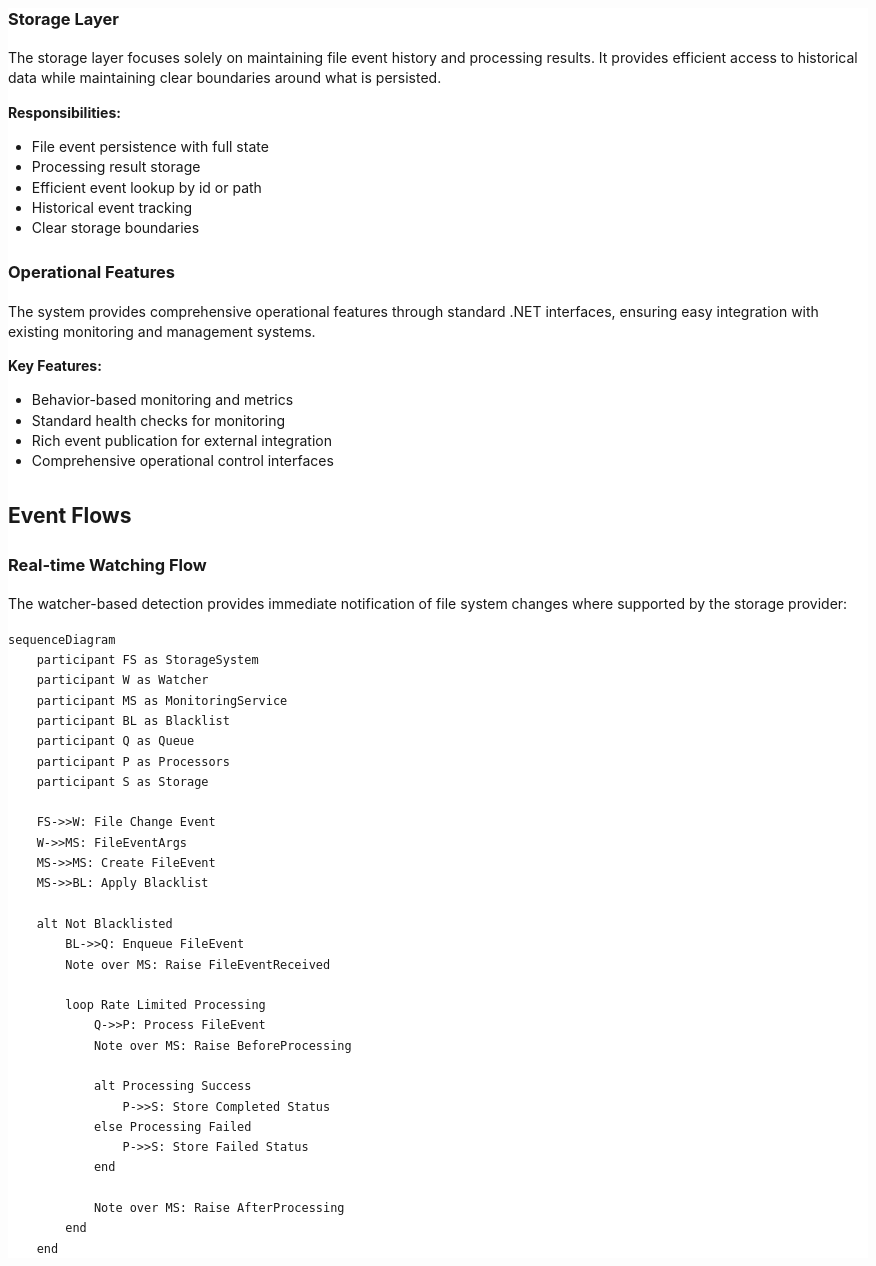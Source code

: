 ### Storage Layer
The storage layer focuses solely on maintaining file event history and processing results. It provides efficient access to historical data while maintaining clear boundaries around what is persisted.

**Responsibilities:**
- File event persistence with full state
- Processing result storage
- Efficient event lookup by id or path
- Historical event tracking
- Clear storage boundaries

### Operational Features
The system provides comprehensive operational features through standard .NET interfaces, ensuring easy integration with existing monitoring and management systems.

**Key Features:**
- Behavior-based monitoring and metrics
- Standard health checks for monitoring
- Rich event publication for external integration
- Comprehensive operational control interfaces

## Event Flows

### Real-time Watching Flow
The watcher-based detection provides immediate notification of file system changes where supported by the storage provider:

```mermaid
sequenceDiagram
    participant FS as StorageSystem
    participant W as Watcher
    participant MS as MonitoringService
    participant BL as Blacklist
    participant Q as Queue
    participant P as Processors
    participant S as Storage

    FS->>W: File Change Event
    W->>MS: FileEventArgs
    MS->>MS: Create FileEvent
    MS->>BL: Apply Blacklist

    alt Not Blacklisted
        BL->>Q: Enqueue FileEvent
        Note over MS: Raise FileEventReceived

        loop Rate Limited Processing
            Q->>P: Process FileEvent
            Note over MS: Raise BeforeProcessing

            alt Processing Success
                P->>S: Store Completed Status
            else Processing Failed
                P->>S: Store Failed Status
            end

            Note over MS: Raise AfterProcessing
        end
    end
```
